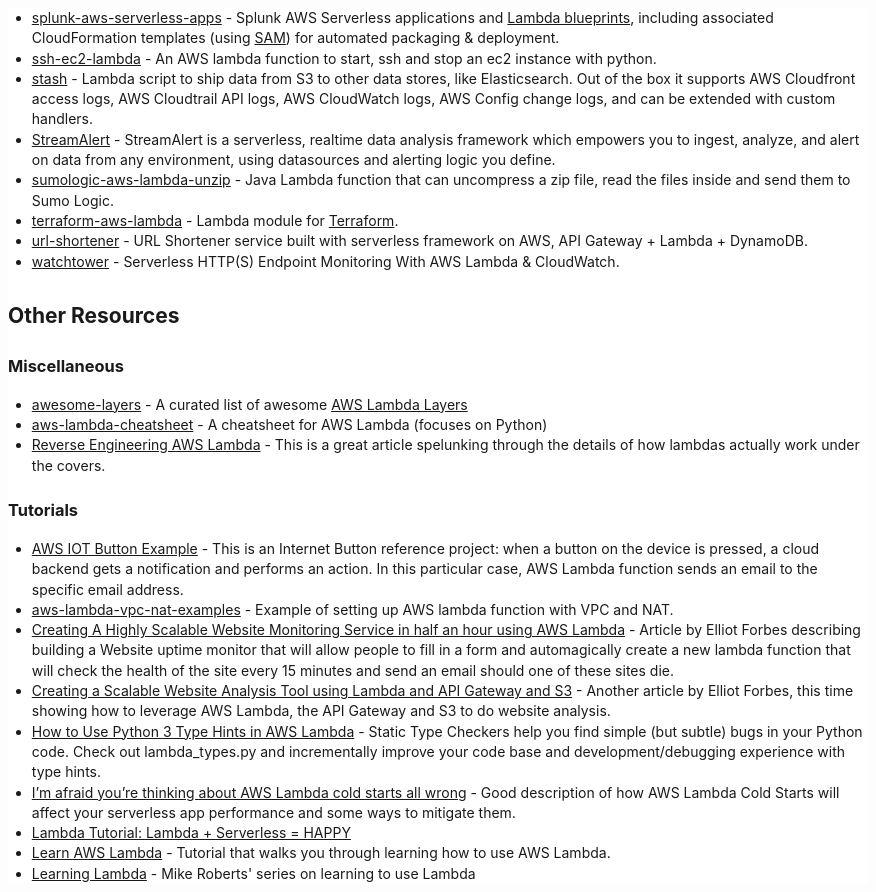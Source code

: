 * [splunk-aws-serverless-apps](https://github.com/splunk/splunk-aws-serverless-apps) - Splunk AWS Serverless applications and [Lambda blueprints](https://www.splunk.com/blog/2016/11/29/announcing-new-aws-lambda-blueprints-for-splunk.html), including associated CloudFormation templates (using [SAM](https://github.com/awslabs/serverless-application-model)) for automated packaging & deployment.
* [ssh-ec2-lambda](https://github.com/gpoudel/ssh-ec2-lambda) - An AWS lambda function to start, ssh and stop an ec2 instance with python.
* [stash](https://github.com/arithmetric/lambda-stash) - Lambda script to ship data from S3 to other data stores, like Elasticsearch. Out of the box it supports AWS Cloudfront access logs, AWS Cloudtrail API logs, AWS CloudWatch logs, AWS Config change logs, and can be extended with custom handlers.
* [StreamAlert](https://github.com/airbnb/streamalert) - StreamAlert is a serverless, realtime data analysis framework which empowers you to ingest, analyze, and alert on data from any environment, using datasources and alerting logic you define.
* [sumologic-aws-lambda-unzip](https://github.com/frankreno/sumologic-aws-lambda-unzip) - Java Lambda function that can uncompress a zip file, read the files inside and send them to Sumo Logic.
* [terraform-aws-lambda](https://github.com/telia-oss/terraform-aws-lambda) - Lambda module for [Terraform](https://registry.terraform.io/modules/telia-oss/lambda/aws/0.4.0).
* [url-shortener](https://github.com/guihaojin/url-shortener) - URL Shortener service built with serverless framework on AWS, API Gateway + Lambda + DynamoDB.
* [watchtower](https://github.com/wmnnd/lambda-watchtower) - Serverless HTTP(S) Endpoint Monitoring With AWS Lambda & CloudWatch.

## Other Resources

### Miscellaneous

* [awesome-layers](https://github.com/mthenw/awesome-layers) - A curated list of awesome [AWS Lambda Layers](https://aws.amazon.com/about-aws/whats-new/2018/11/aws-lambda-now-supports-custom-runtimes-and-layers/)
* [aws-lambda-cheatsheet](https://github.com/srcecde/aws-lambda-cheatsheet) - A cheatsheet for AWS Lambda (focuses on Python)
* [Reverse Engineering AWS Lambda](https://www.denialof.services/lambda/) - This is a great article spelunking through the details of how lambdas actually work under the covers.

### Tutorials

* [AWS IOT Button Example](https://github.com/mongoose-os-apps/aws-iot-button) - This is an Internet Button reference project: when a button on the device is pressed, a cloud backend gets a notification and performs an action. In this particular case, AWS Lambda function sends an email to the specific email address.
* [aws-lambda-vpc-nat-examples](https://github.com/ittus/aws-lambda-vpc-nat-examples) - Example of setting up AWS lambda function with VPC and NAT.
* [Creating A Highly Scalable Website Monitoring Service in half an hour using AWS Lambda](https://hackernoon.com/creating-a-website-monitoring-service-in-half-an-hour-using-lambdas-4f64fb199df3?__s=utowzfvzgmud62nwkf2p) - Article by Elliot Forbes describing building a Website uptime monitor that will allow people to fill in a form and automagically create a new lambda function  that will check the health of the site every 15 minutes and send an email should one of these sites die.
* [Creating a Scalable Website Analysis Tool using Lambda and API Gateway and S3](https://hackernoon.com/creating-a-scalable-website-analysis-tool-using-lambda-and-api-gateway-and-s3-66df47506371) - Another article by Elliot Forbes, this time showing how to leverage AWS Lambda, the API Gateway and S3 to do website analysis.
* [How to Use Python 3 Type Hints in AWS Lambda](https://gist.github.com/alexcasalboni/a545b68ee164b165a74a20a5fee9d133) - Static Type Checkers help you find simple (but subtle) bugs in your Python code. Check out lambda_types.py and incrementally improve your code base and development/debugging experience with type hints.
* [I’m afraid you’re thinking about AWS Lambda cold starts all wrong](https://hackernoon.com/im-afraid-you-re-thinking-about-aws-lambda-cold-starts-all-wrong-7d907f278a4f) - Good description of how AWS Lambda Cold Starts will affect your serverless app performance and some ways to mitigate them.
* [Lambda Tutorial: Lambda + Serverless = HAPPY](https://www.youtube.com/watch?v=71cd5XerKss)
* [Learn AWS Lambda](https://github.com/dwyl/learn-aws-lambda) - Tutorial that walks you through learning how to use AWS Lambda.
* [Learning Lambda](https://blog.symphonia.io/learning-lambda-1f25af64161c) - Mike Roberts' series on learning to use Lambda
